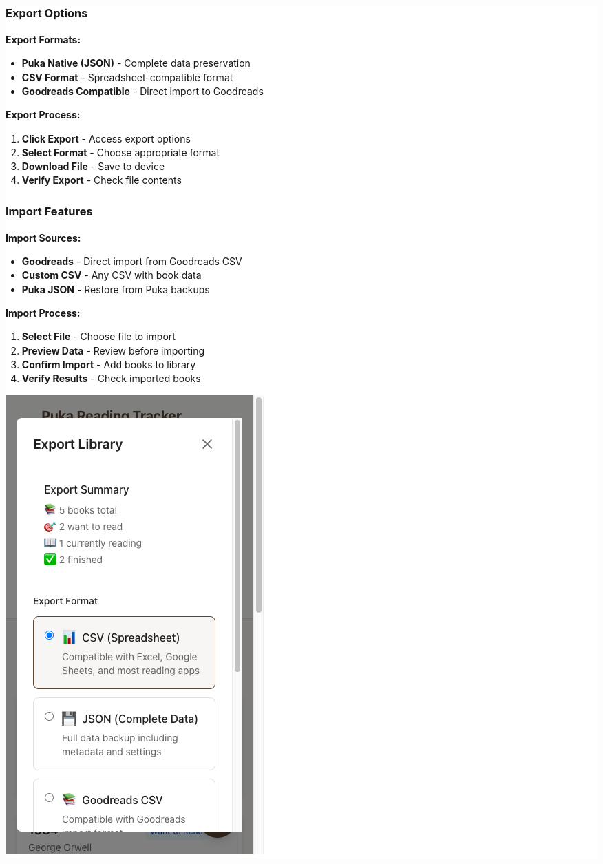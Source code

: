 ### Export Options

**Export Formats:**
- **Puka Native (JSON)** - Complete data preservation
- **CSV Format** - Spreadsheet-compatible format
- **Goodreads Compatible** - Direct import to Goodreads

**Export Process:**
1. **Click Export** - Access export options
2. **Select Format** - Choose appropriate format
3. **Download File** - Save to device
4. **Verify Export** - Check file contents

### Import Features

**Import Sources:**
- **Goodreads** - Direct import from Goodreads CSV
- **Custom CSV** - Any CSV with book data
- **Puka JSON** - Restore from Puka backups

**Import Process:**
1. **Select File** - Choose file to import
2. **Preview Data** - Review before importing
3. **Confirm Import** - Add books to library
4. **Verify Results** - Check imported books

![Export Mobile](../screenshots/11-export-modal-mobile.png)
